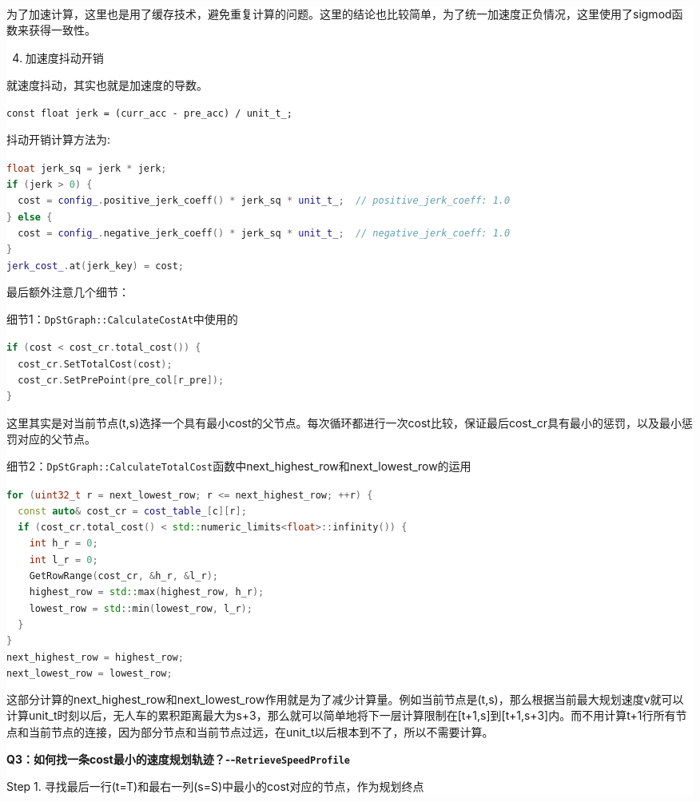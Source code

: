 为了加速计算，这里也是用了缓存技术，避免重复计算的问题。这里的结论也比较简单，为了统一加速度正负情况，这里使用了sigmod函数来获得一致性。

4. 加速度抖动开销

就速度抖动，其实也就是加速度的导数。

`const float jerk = (curr_acc - pre_acc) / unit_t_;`

抖动开销计算方法为:

```c++
float jerk_sq = jerk * jerk;
if (jerk > 0) {
  cost = config_.positive_jerk_coeff() * jerk_sq * unit_t_;  // positive_jerk_coeff: 1.0
} else {
  cost = config_.negative_jerk_coeff() * jerk_sq * unit_t_;  // negative_jerk_coeff: 1.0
}
jerk_cost_.at(jerk_key) = cost;
```


最后额外注意几个细节：

细节1：`DpStGraph::CalculateCostAt`中使用的

```c++
if (cost < cost_cr.total_cost()) {
  cost_cr.SetTotalCost(cost);
  cost_cr.SetPrePoint(pre_col[r_pre]);
}
```

这里其实是对当前节点(t,s)选择一个具有最小cost的父节点。每次循环都进行一次cost比较，保证最后cost_cr具有最小的惩罚，以及最小惩罚对应的父节点。

细节2：`DpStGraph::CalculateTotalCost`函数中next_highest_row和next_lowest_row的运用

```c++
for (uint32_t r = next_lowest_row; r <= next_highest_row; ++r) {
  const auto& cost_cr = cost_table_[c][r];
  if (cost_cr.total_cost() < std::numeric_limits<float>::infinity()) {
    int h_r = 0;
    int l_r = 0;
    GetRowRange(cost_cr, &h_r, &l_r);
    highest_row = std::max(highest_row, h_r);
    lowest_row = std::min(lowest_row, l_r);
  }
}
next_highest_row = highest_row;
next_lowest_row = lowest_row;
```

这部分计算的next_highest_row和next_lowest_row作用就是为了减少计算量。例如当前节点是(t,s)，那么根据当前最大规划速度v就可以计算unit_t时刻以后，无人车的累积距离最大为s+3，那么就可以简单地将下一层计算限制在[t+1,s]到[t+1,s+3]内。而不用计算t+1行所有节点和当前节点的连接，因为部分节点和当前节点过远，在unit_t以后根本到不了，所以不需要计算。

**Q3：如何找一条cost最小的速度规划轨迹？--`RetrieveSpeedProfile`**

Step 1. 寻找最后一行(t=T)和最右一列(s=S)中最小的cost对应的节点，作为规划终点
